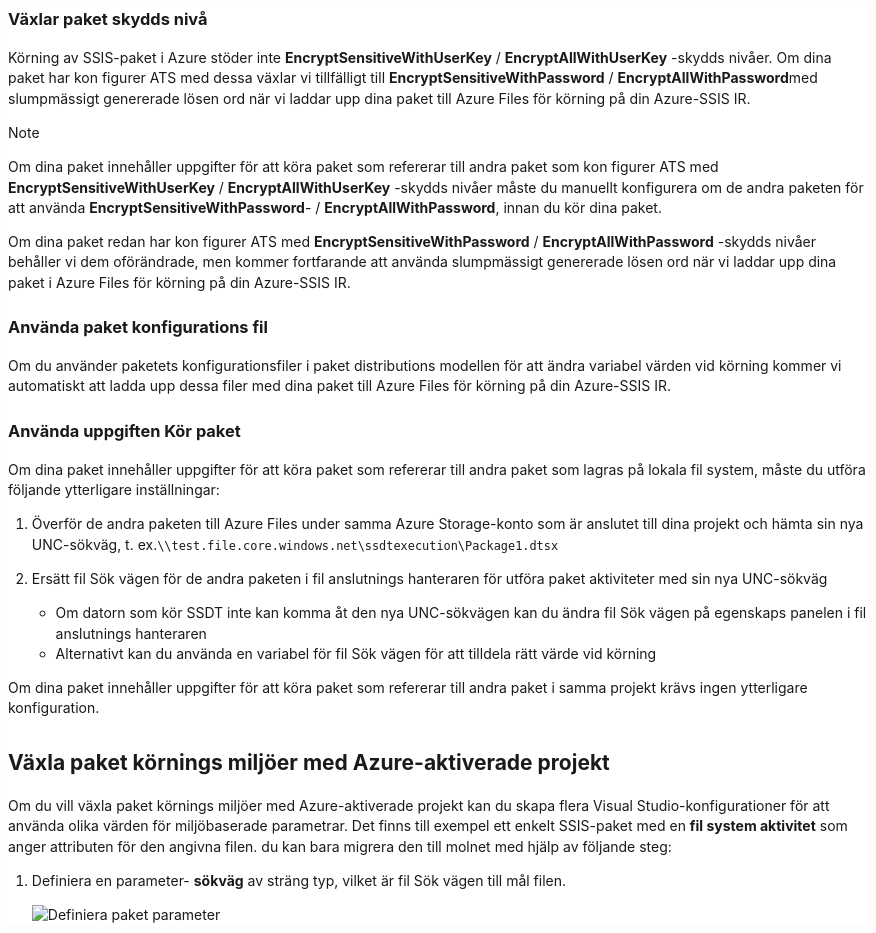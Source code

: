 ### <a name="switching-package-protection-level"></a>Växlar paket skydds nivå
Körning av SSIS-paket i Azure stöder inte **EncryptSensitiveWithUserKey** / **EncryptAllWithUserKey** -skydds nivåer.  Om dina paket har kon figurer ATS med dessa växlar vi tillfälligt till **EncryptSensitiveWithPassword** / **EncryptAllWithPassword**med slumpmässigt genererade lösen ord när vi laddar upp dina paket till Azure Files för körning på din Azure-SSIS IR.

> [!NOTE]
> Om dina paket innehåller uppgifter för att köra paket som refererar till andra paket som kon figurer ATS med **EncryptSensitiveWithUserKey** / **EncryptAllWithUserKey** -skydds nivåer måste du manuellt konfigurera om de andra paketen för att använda **EncryptSensitiveWithPassword**- / **EncryptAllWithPassword**, innan du kör dina paket.

Om dina paket redan har kon figurer ATS med **EncryptSensitiveWithPassword** / **EncryptAllWithPassword** -skydds nivåer behåller vi dem oförändrade, men kommer fortfarande att använda slumpmässigt genererade lösen ord när vi laddar upp dina paket i Azure Files för körning på din Azure-SSIS IR.

### <a name="using-package-configuration-file"></a>Använda paket konfigurations fil
Om du använder paketets konfigurationsfiler i paket distributions modellen för att ändra variabel värden vid körning kommer vi automatiskt att ladda upp dessa filer med dina paket till Azure Files för körning på din Azure-SSIS IR.

### <a name="using-execute-package-task"></a>Använda uppgiften Kör paket
Om dina paket innehåller uppgifter för att köra paket som refererar till andra paket som lagras på lokala fil system, måste du utföra följande ytterligare inställningar:

1. Överför de andra paketen till Azure Files under samma Azure Storage-konto som är anslutet till dina projekt och hämta sin nya UNC-sökväg, t. ex.`\\test.file.core.windows.net\ssdtexecution\Package1.dtsx`

2. Ersätt fil Sök vägen för de andra paketen i fil anslutnings hanteraren för utföra paket aktiviteter med sin nya UNC-sökväg
   - Om datorn som kör SSDT inte kan komma åt den nya UNC-sökvägen kan du ändra fil Sök vägen på egenskaps panelen i fil anslutnings hanteraren
   - Alternativt kan du använda en variabel för fil Sök vägen för att tilldela rätt värde vid körning

Om dina paket innehåller uppgifter för att köra paket som refererar till andra paket i samma projekt krävs ingen ytterligare konfiguration.

## <a name="switching-package-execution-environments-with-azure-enabled-projects"></a><a name="example"></a>Växla paket körnings miljöer med Azure-aktiverade projekt

Om du vill växla paket körnings miljöer med Azure-aktiverade projekt kan du skapa flera Visual Studio-konfigurationer för att använda olika värden för miljöbaserade parametrar. Det finns till exempel ett enkelt SSIS-paket med en **fil system aktivitet** som anger attributen för den angivna filen. du kan bara migrera den till molnet med hjälp av följande steg:

1. Definiera en parameter- **sökväg** av sträng typ, vilket är fil Sök vägen till mål filen.

   ![Definiera paket parameter](media/how-to-invoke-ssis-package-ssdt/ssdt-azure-enabled-example-define-parameters.png)
